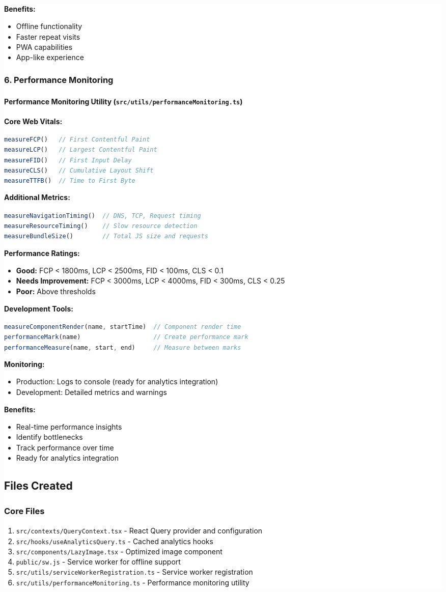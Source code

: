 **Benefits:**
- Offline functionality
- Faster repeat visits
- PWA capabilities
- App-like experience

### 6. Performance Monitoring

#### Performance Monitoring Utility (`src/utils/performanceMonitoring.ts`)

**Core Web Vitals:**

```typescript
measureFCP()   // First Contentful Paint
measureLCP()   // Largest Contentful Paint
measureFID()   // First Input Delay
measureCLS()   // Cumulative Layout Shift
measureTTFB()  // Time to First Byte
```

**Additional Metrics:**

```typescript
measureNavigationTiming()  // DNS, TCP, Request timing
measureResourceTiming()    // Slow resource detection
measureBundleSize()        // Total JS size and requests
```

**Performance Ratings:**
- **Good:** FCP < 1800ms, LCP < 2500ms, FID < 100ms, CLS < 0.1
- **Needs Improvement:** FCP < 3000ms, LCP < 4000ms, FID < 300ms, CLS < 0.25
- **Poor:** Above thresholds

**Development Tools:**

```typescript
measureComponentRender(name, startTime)  // Component render time
performanceMark(name)                    // Create performance mark
performanceMeasure(name, start, end)     // Measure between marks
```

**Monitoring:**
- Production: Logs to console (ready for analytics integration)
- Development: Detailed metrics and warnings

**Benefits:**
- Real-time performance insights
- Identify bottlenecks
- Track performance over time
- Ready for analytics integration

## Files Created

### Core Files
1. `src/contexts/QueryContext.tsx` - React Query provider and configuration
2. `src/hooks/useAnalyticsQuery.ts` - Cached analytics hooks
3. `src/components/LazyImage.tsx` - Optimized image component
4. `public/sw.js` - Service worker for offline support
5. `src/utils/serviceWorkerRegistration.ts` - Service worker registration
6. `src/utils/performanceMonitoring.ts` - Performance monitoring utility
